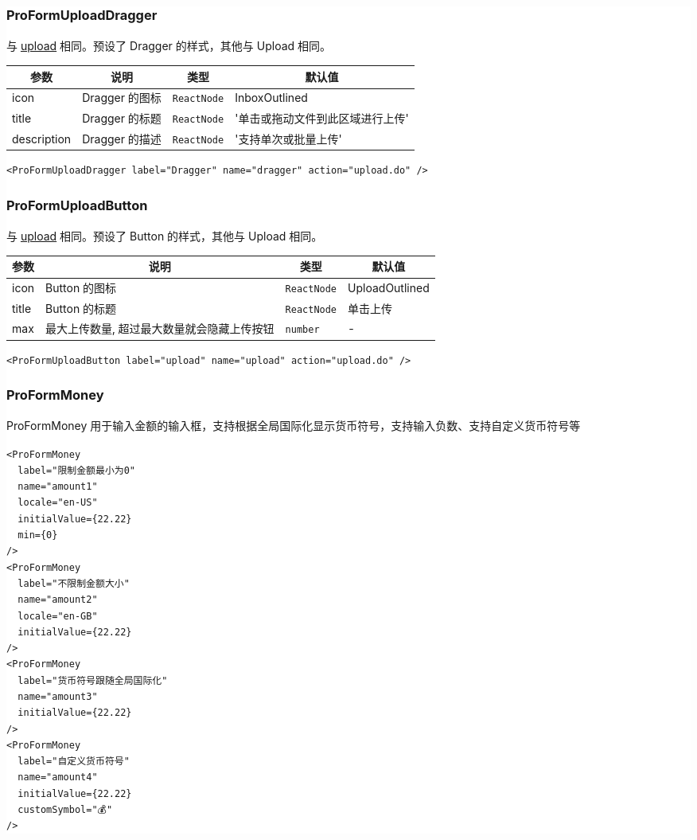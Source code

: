 ### ProFormUploadDragger

与 [upload](https://ant.design/components/upload-cn/) 相同。预设了 Dragger 的样式，其他与 Upload 相同。

| 参数 | 说明 | 类型 | 默认值 |
| --- | --- | --- | --- |
| icon | Dragger 的图标 | `ReactNode` | InboxOutlined |
| title | Dragger 的标题 | `ReactNode` | '单击或拖动文件到此区域进行上传' |
| description | Dragger 的描述 | `ReactNode` | '支持单次或批量上传' |

```tsx | pure
<ProFormUploadDragger label="Dragger" name="dragger" action="upload.do" />
```

### ProFormUploadButton

与 [upload](https://ant.design/components/upload-cn/) 相同。预设了 Button 的样式，其他与 Upload 相同。

| 参数 | 说明 | 类型 | 默认值 |
| --- | --- | --- | --- |
| icon | Button 的图标 | `ReactNode` | UploadOutlined |
| title | Button 的标题 | `ReactNode` | 单击上传 |
| max | 最大上传数量, 超过最大数量就会隐藏上传按钮 | `number` | - |

```tsx | pure
<ProFormUploadButton label="upload" name="upload" action="upload.do" />
```

### ProFormMoney

ProFormMoney 用于输入金额的输入框，支持根据全局国际化显示货币符号，支持输入负数、支持自定义货币符号等

```tsx | pure
<ProFormMoney
  label="限制金额最小为0"
  name="amount1"
  locale="en-US"
  initialValue={22.22}
  min={0}
/>
<ProFormMoney
  label="不限制金额大小"
  name="amount2"
  locale="en-GB"
  initialValue={22.22}
/>
<ProFormMoney
  label="货币符号跟随全局国际化"
  name="amount3"
  initialValue={22.22}
/>
<ProFormMoney
  label="自定义货币符号"
  name="amount4"
  initialValue={22.22}
  customSymbol="💰"
/>
```
